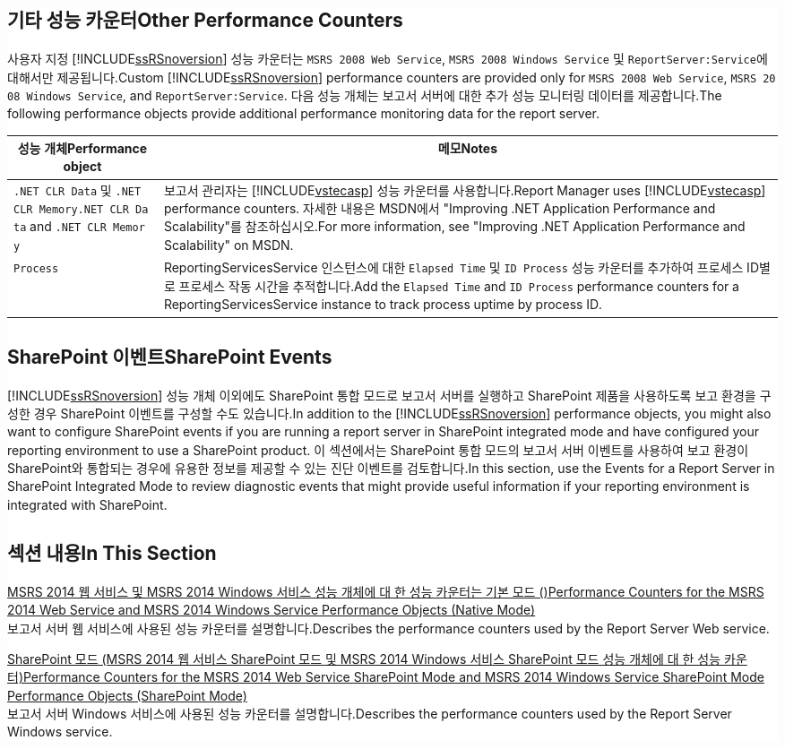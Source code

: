 ## <a name="other-performance-counters"></a><span data-ttu-id="f4b04-141">기타 성능 카운터</span><span class="sxs-lookup"><span data-stu-id="f4b04-141">Other Performance Counters</span></span>  
 <span data-ttu-id="f4b04-142">사용자 지정 [!INCLUDE[ssRSnoversion](../../includes/ssrsnoversion-md.md)] 성능 카운터는 `MSRS 2008 Web Service`, `MSRS 2008 Windows Service` 및 `ReportServer:Service`에 대해서만 제공됩니다.</span><span class="sxs-lookup"><span data-stu-id="f4b04-142">Custom [!INCLUDE[ssRSnoversion](../../includes/ssrsnoversion-md.md)] performance counters are provided only for `MSRS 2008 Web Service`, `MSRS 2008 Windows Service`, and `ReportServer:Service`.</span></span> <span data-ttu-id="f4b04-143">다음 성능 개체는 보고서 서버에 대한 추가 성능 모니터링 데이터를 제공합니다.</span><span class="sxs-lookup"><span data-stu-id="f4b04-143">The following performance objects provide additional performance monitoring data for the report server.</span></span>  
  
|<span data-ttu-id="f4b04-144">성능 개체</span><span class="sxs-lookup"><span data-stu-id="f4b04-144">Performance object</span></span>|<span data-ttu-id="f4b04-145">메모</span><span class="sxs-lookup"><span data-stu-id="f4b04-145">Notes</span></span>|  
|------------------------|-----------|  
|<span data-ttu-id="f4b04-146">`.NET CLR Data` 및 `.NET CLR Memory`</span><span class="sxs-lookup"><span data-stu-id="f4b04-146">`.NET CLR Data` and `.NET CLR Memory`</span></span>|<span data-ttu-id="f4b04-147">보고서 관리자는 [!INCLUDE[vstecasp](../../includes/vstecasp-md.md)] 성능 카운터를 사용합니다.</span><span class="sxs-lookup"><span data-stu-id="f4b04-147">Report Manager uses [!INCLUDE[vstecasp](../../includes/vstecasp-md.md)] performance counters.</span></span> <span data-ttu-id="f4b04-148">자세한 내용은 MSDN에서 "Improving .NET Application Performance and Scalability"를 참조하십시오.</span><span class="sxs-lookup"><span data-stu-id="f4b04-148">For more information, see "Improving .NET Application Performance and Scalability" on MSDN.</span></span>|  
|`Process`|<span data-ttu-id="f4b04-149">ReportingServicesService 인스턴스에 대한 `Elapsed Time` 및 `ID Process` 성능 카운터를 추가하여 프로세스 ID별로 프로세스 작동 시간을 추적합니다.</span><span class="sxs-lookup"><span data-stu-id="f4b04-149">Add the `Elapsed Time` and `ID Process` performance counters for a ReportingServicesService instance to track process uptime by process ID.</span></span>|  
  
## <a name="sharepoint-events"></a><span data-ttu-id="f4b04-150">SharePoint 이벤트</span><span class="sxs-lookup"><span data-stu-id="f4b04-150">SharePoint Events</span></span>  
 <span data-ttu-id="f4b04-151">[!INCLUDE[ssRSnoversion](../../includes/ssrsnoversion-md.md)] 성능 개체 이외에도 SharePoint 통합 모드로 보고서 서버를 실행하고 SharePoint 제품을 사용하도록 보고 환경을 구성한 경우 SharePoint 이벤트를 구성할 수도 있습니다.</span><span class="sxs-lookup"><span data-stu-id="f4b04-151">In addition to the [!INCLUDE[ssRSnoversion](../../includes/ssrsnoversion-md.md)] performance objects, you might also want to configure SharePoint events if you are running a report server in SharePoint integrated mode and have configured your reporting environment to use a SharePoint product.</span></span> <span data-ttu-id="f4b04-152">이 섹션에서는 SharePoint 통합 모드의 보고서 서버 이벤트를 사용하여 보고 환경이 SharePoint와 통합되는 경우에 유용한 정보를 제공할 수 있는 진단 이벤트를 검토합니다.</span><span class="sxs-lookup"><span data-stu-id="f4b04-152">In this section, use the Events for a Report Server in SharePoint Integrated Mode to review diagnostic events that might provide useful information if your reporting environment is integrated with SharePoint.</span></span>  
  
## <a name="in-this-section"></a><span data-ttu-id="f4b04-153">섹션 내용</span><span class="sxs-lookup"><span data-stu-id="f4b04-153">In This Section</span></span>  
 [<span data-ttu-id="f4b04-154">MSRS 2014 웹 서비스 및 MSRS 2014 Windows 서비스 성능 개체에 대 한 성능 카운터는 기본 모드 &#40;&#41;</span><span class="sxs-lookup"><span data-stu-id="f4b04-154">Performance Counters for the MSRS 2014 Web Service and MSRS 2014 Windows Service Performance Objects &#40;Native Mode&#41;</span></span>](performance-counters-msrs-2011-web-service-performance-objects.md)  
 <span data-ttu-id="f4b04-155">보고서 서버 웹 서비스에 사용된 성능 카운터를 설명합니다.</span><span class="sxs-lookup"><span data-stu-id="f4b04-155">Describes the performance counters used by the Report Server Web service.</span></span>  
  
 [<span data-ttu-id="f4b04-156">SharePoint 모드 &#40;MSRS 2014 웹 서비스 SharePoint 모드 및 MSRS 2014 Windows 서비스 SharePoint 모드 성능 개체에 대 한 성능 카운터&#41;</span><span class="sxs-lookup"><span data-stu-id="f4b04-156">Performance Counters for the MSRS 2014 Web Service SharePoint Mode and MSRS 2014 Windows Service SharePoint Mode Performance Objects &#40;SharePoint Mode&#41;</span></span>](performance-counters-msrs-2011-sharepoint-mode-performance-objects.md)  
 <span data-ttu-id="f4b04-157">보고서 서버 Windows 서비스에 사용된 성능 카운터를 설명합니다.</span><span class="sxs-lookup"><span data-stu-id="f4b04-157">Describes the performance counters used by the Report Server Windows service.</span></span>  
  